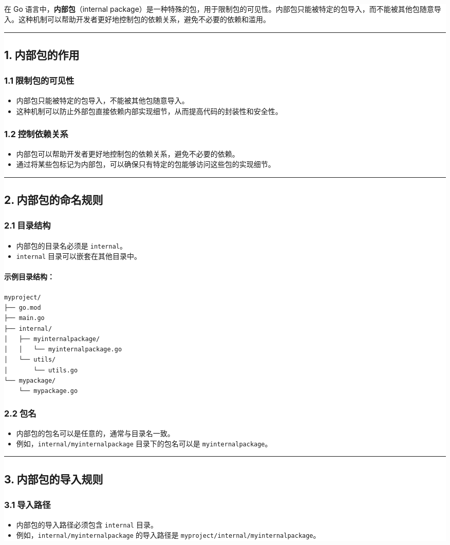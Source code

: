 在 Go 语言中，**内部包**（internal package）是一种特殊的包，用于限制包的可见性。内部包只能被特定的包导入，而不能被其他包随意导入。这种机制可以帮助开发者更好地控制包的依赖关系，避免不必要的依赖和滥用。

---

## 1. **内部包的作用**

### 1.1 限制包的可见性
- 内部包只能被特定的包导入，不能被其他包随意导入。
- 这种机制可以防止外部包直接依赖内部实现细节，从而提高代码的封装性和安全性。

### 1.2 控制依赖关系
- 内部包可以帮助开发者更好地控制包的依赖关系，避免不必要的依赖。
- 通过将某些包标记为内部包，可以确保只有特定的包能够访问这些包的实现细节。

---

## 2. **内部包的命名规则**

### 2.1 目录结构
- 内部包的目录名必须是 `internal`。
- `internal` 目录可以嵌套在其他目录中。

#### 示例目录结构：
```
myproject/
├── go.mod
├── main.go
├── internal/
│   ├── myinternalpackage/
│   │   └── myinternalpackage.go
│   └── utils/
│       └── utils.go
└── mypackage/
    └── mypackage.go
```

### 2.2 包名
- 内部包的包名可以是任意的，通常与目录名一致。
- 例如，`internal/myinternalpackage` 目录下的包名可以是 `myinternalpackage`。

---

## 3. **内部包的导入规则**

### 3.1 导入路径
- 内部包的导入路径必须包含 `internal` 目录。
- 例如，`internal/myinternalpackage` 的导入路径是 `myproject/internal/myinternalpackage`。
